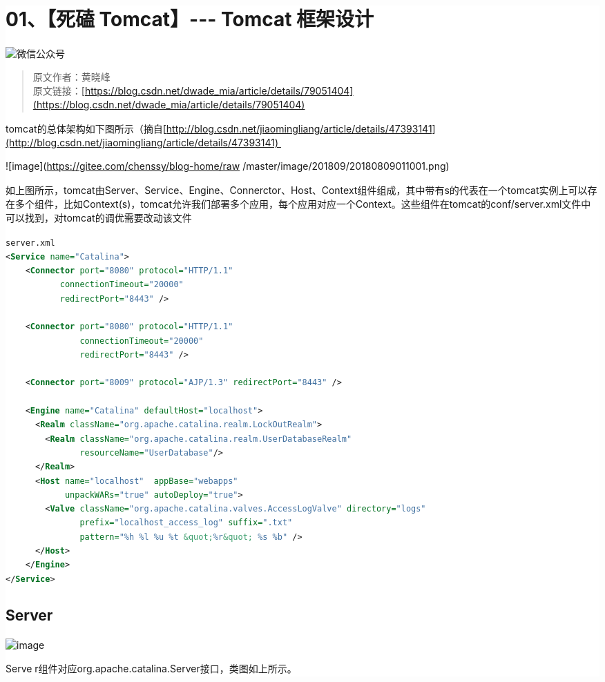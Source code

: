 # 01、【死磕 Tomcat】--- Tomcat 框架设计

![微信公众号](https://gitee.com/chenssy/blog-home/raw/master/image/weixin-tips.png)

> 原文作者：黄晓峰<br/>
> 原文链接：[https://blog.csdn.net/dwade_mia/article/details/79051404](https://blog.csdn.net/dwade_mia/article/details/79051404)

tomcat的总体架构如下图所示（摘自[http://blog.csdn.net/jiaomingliang/article/details/47393141](http://blog.csdn.net/jiaomingliang/article/details/47393141) 

![image](https://gitee.com/chenssy/blog-home/raw
  /master/image/201809/20180809011001.png)

如上图所示，tomcat由Server、Service、Engine、Connerctor、Host、Context组件组成，其中带有s的代表在一个tomcat实例上可以存在多个组件，比如Context(s)，tomcat允许我们部署多个应用，每个应用对应一个Context。这些组件在tomcat的conf/server.xml文件中可以找到，对tomcat的调优需要改动该文件

```xml
server.xml
<Service name="Catalina">
    <Connector port="8080" protocol="HTTP/1.1"
           connectionTimeout="20000"
           redirectPort="8443" />

    <Connector port="8080" protocol="HTTP/1.1"
               connectionTimeout="20000"
               redirectPort="8443" />

    <Connector port="8009" protocol="AJP/1.3" redirectPort="8443" />

    <Engine name="Catalina" defaultHost="localhost">
      <Realm className="org.apache.catalina.realm.LockOutRealm">
        <Realm className="org.apache.catalina.realm.UserDatabaseRealm"
               resourceName="UserDatabase"/>
      </Realm>
      <Host name="localhost"  appBase="webapps"
            unpackWARs="true" autoDeploy="true">
        <Valve className="org.apache.catalina.valves.AccessLogValve" directory="logs"
               prefix="localhost_access_log" suffix=".txt"
               pattern="%h %l %u %t &quot;%r&quot; %s %b" />
      </Host>
    </Engine>
</Service>
```

## Server

![image](https://gitee.com/chenssy/blog-home/raw/master/image/201809/20180809011002.png)

Serve r组件对应org.apache.catalina.Server接口，类图如上所示。 

